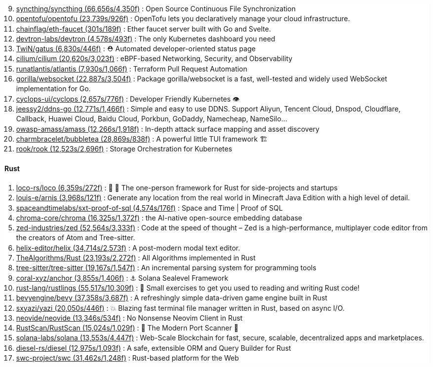 9. [syncthing/syncthing (66,656s/4,350f)](https://github.com/syncthing/syncthing) : Open Source Continuous File Synchronization
10. [opentofu/opentofu (23,739s/926f)](https://github.com/opentofu/opentofu) : OpenTofu lets you declaratively manage your cloud infrastructure.
11. [chainflag/eth-faucet (301s/189f)](https://github.com/chainflag/eth-faucet) : Ether faucet server built with Go and Svelte.
12. [devtron-labs/devtron (4,578s/493f)](https://github.com/devtron-labs/devtron) : The only Kubernetes dashboard you need
13. [TwiN/gatus (6,830s/446f)](https://github.com/TwiN/gatus) : ⛑ Automated developer-oriented status page
14. [cilium/cilium (20,620s/3,023f)](https://github.com/cilium/cilium) : eBPF-based Networking, Security, and Observability
15. [runatlantis/atlantis (7,930s/1,066f)](https://github.com/runatlantis/atlantis) : Terraform Pull Request Automation
16. [gorilla/websocket (22,887s/3,504f)](https://github.com/gorilla/websocket) : Package gorilla/websocket is a fast, well-tested and widely used WebSocket implementation for Go.
17. [cyclops-ui/cyclops (2,657s/776f)](https://github.com/cyclops-ui/cyclops) : Developer Friendly Kubernetes 👁️
18. [jeessy2/ddns-go (12,771s/1,466f)](https://github.com/jeessy2/ddns-go) : Simple and easy to use DDNS. Support Aliyun, Tencent Cloud, Dnspod, Cloudflare, Callback, Huawei Cloud, Baidu Cloud, Porkbun, GoDaddy, Namecheap, NameSilo...
19. [owasp-amass/amass (12,266s/1,918f)](https://github.com/owasp-amass/amass) : In-depth attack surface mapping and asset discovery
20. [charmbracelet/bubbletea (28,869s/838f)](https://github.com/charmbracelet/bubbletea) : A powerful little TUI framework 🏗
21. [rook/rook (12,523s/2,696f)](https://github.com/rook/rook) : Storage Orchestration for Kubernetes

#### Rust
1. [loco-rs/loco (6,359s/272f)](https://github.com/loco-rs/loco) : 🚂 🦀 The one-person framework for Rust for side-projects and startups
2. [louis-e/arnis (3,968s/121f)](https://github.com/louis-e/arnis) : Generate any location from the real world in Minecraft Java Edition with a high level of detail.
3. [spaceandtimelabs/sxt-proof-of-sql (4,574s/176f)](https://github.com/spaceandtimelabs/sxt-proof-of-sql) : Space and Time | Proof of SQL
4. [chroma-core/chroma (16,325s/1,372f)](https://github.com/chroma-core/chroma) : the AI-native open-source embedding database
5. [zed-industries/zed (52,564s/3,333f)](https://github.com/zed-industries/zed) : Code at the speed of thought – Zed is a high-performance, multiplayer code editor from the creators of Atom and Tree-sitter.
6. [helix-editor/helix (34,714s/2,573f)](https://github.com/helix-editor/helix) : A post-modern modal text editor.
7. [TheAlgorithms/Rust (23,193s/2,272f)](https://github.com/TheAlgorithms/Rust) : All Algorithms implemented in Rust
8. [tree-sitter/tree-sitter (19,167s/1,547f)](https://github.com/tree-sitter/tree-sitter) : An incremental parsing system for programming tools
9. [coral-xyz/anchor (3,855s/1,406f)](https://github.com/coral-xyz/anchor) : ⚓ Solana Sealevel Framework
10. [rust-lang/rustlings (55,517s/10,309f)](https://github.com/rust-lang/rustlings) : 🦀 Small exercises to get you used to reading and writing Rust code!
11. [bevyengine/bevy (37,358s/3,687f)](https://github.com/bevyengine/bevy) : A refreshingly simple data-driven game engine built in Rust
12. [sxyazi/yazi (20,050s/446f)](https://github.com/sxyazi/yazi) : 💥 Blazing fast terminal file manager written in Rust, based on async I/O.
13. [neovide/neovide (13,346s/534f)](https://github.com/neovide/neovide) : No Nonsense Neovim Client in Rust
14. [RustScan/RustScan (15,024s/1,029f)](https://github.com/RustScan/RustScan) : 🤖 The Modern Port Scanner 🤖
15. [solana-labs/solana (13,553s/4,447f)](https://github.com/solana-labs/solana) : Web-Scale Blockchain for fast, secure, scalable, decentralized apps and marketplaces.
16. [diesel-rs/diesel (12,975s/1,093f)](https://github.com/diesel-rs/diesel) : A safe, extensible ORM and Query Builder for Rust
17. [swc-project/swc (31,462s/1,248f)](https://github.com/swc-project/swc) : Rust-based platform for the Web